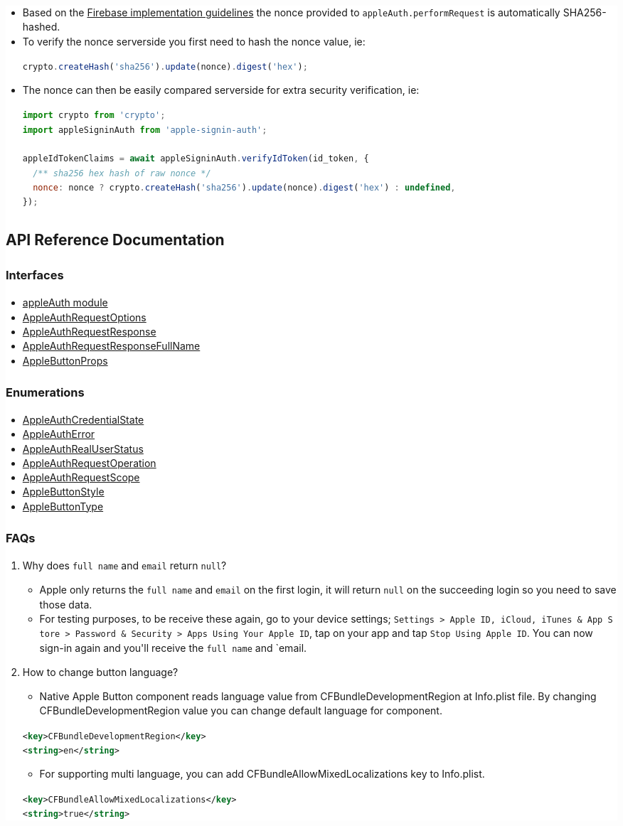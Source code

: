- Based on the [Firebase implementation guidelines](https://firebase.google.com/docs/auth/ios/apple#sign_in_with_apple_and_authenticate_with_firebase) the nonce provided to `appleAuth.performRequest` is automatically SHA256-hashed.
- To verify the nonce serverside you first need to hash the nonce value, ie:
  ```js
  crypto.createHash('sha256').update(nonce).digest('hex');
  ```
- The nonce can then be easily compared serverside for extra security verification, ie:
  ```js
  import crypto from 'crypto';
  import appleSigninAuth from 'apple-signin-auth';
  
  appleIdTokenClaims = await appleSigninAuth.verifyIdToken(id_token, {
    /** sha256 hex hash of raw nonce */
    nonce: nonce ? crypto.createHash('sha256').update(nonce).digest('hex') : undefined,
  });
  ```

## API Reference Documentation

### Interfaces

- [appleAuth module](docs/interfaces/_lib_index_d_.rnappleauth.module.md)
- [AppleAuthRequestOptions](docs/interfaces/_lib_index_d_.rnappleauth.appleauthrequestoptions.md)
- [AppleAuthRequestResponse](docs/interfaces/_lib_index_d_.rnappleauth.appleauthrequestresponse.md)
- [AppleAuthRequestResponseFullName](docs/interfaces/_lib_index_d_.rnappleauth.appleauthrequestresponsefullname.md)
- [AppleButtonProps](docs/interfaces/_lib_index_d_.rnappleauth.applebuttonprops.md)

### Enumerations

- [AppleAuthCredentialState](docs/enums/_lib_index_d_.rnappleauth.appleauthcredentialstate.md)
- [AppleAuthError](docs/enums/_lib_index_d_.rnappleauth.appleautherror.md)
- [AppleAuthRealUserStatus](docs/enums/_lib_index_d_.rnappleauth.appleauthrealuserstatus.md)
- [AppleAuthRequestOperation](docs/enums/_lib_index_d_.rnappleauth.appleauthrequestoperation.md)
- [AppleAuthRequestScope](docs/enums/_lib_index_d_.rnappleauth.appleauthrequestscope.md)
- [AppleButtonStyle](docs/enums/_lib_index_d_.rnappleauth.applebuttonstyle.md)
- [AppleButtonType](docs/enums/_lib_index_d_.rnappleauth.applebuttontype.md)

### FAQs

1. Why does `full name` and `email` return `null`?
   - Apple only returns the `full name` and `email` on the first login, it will return `null` on the succeeding login so you need to save those data. 
   - For testing purposes, to be receive these again, go to your device settings; `Settings > Apple ID, iCloud, iTunes & App Store > Password & Security > Apps Using Your Apple ID`, tap on your app and tap `Stop Using Apple ID`. You can now sign-in again and you'll receive the `full name` and `email.
   
2. How to change button language?
    - Native Apple Button component reads language value from CFBundleDevelopmentRegion at Info.plist file. By changing CFBundleDevelopmentRegion value you can change default language for component.
    ```XML
    <key>CFBundleDevelopmentRegion</key>
    <string>en</string>
    ```
    - For supporting multi language, you can add CFBundleAllowMixedLocalizations key to Info.plist.
    ```XML
    <key>CFBundleAllowMixedLocalizations</key>
    <string>true</string>
    ```
